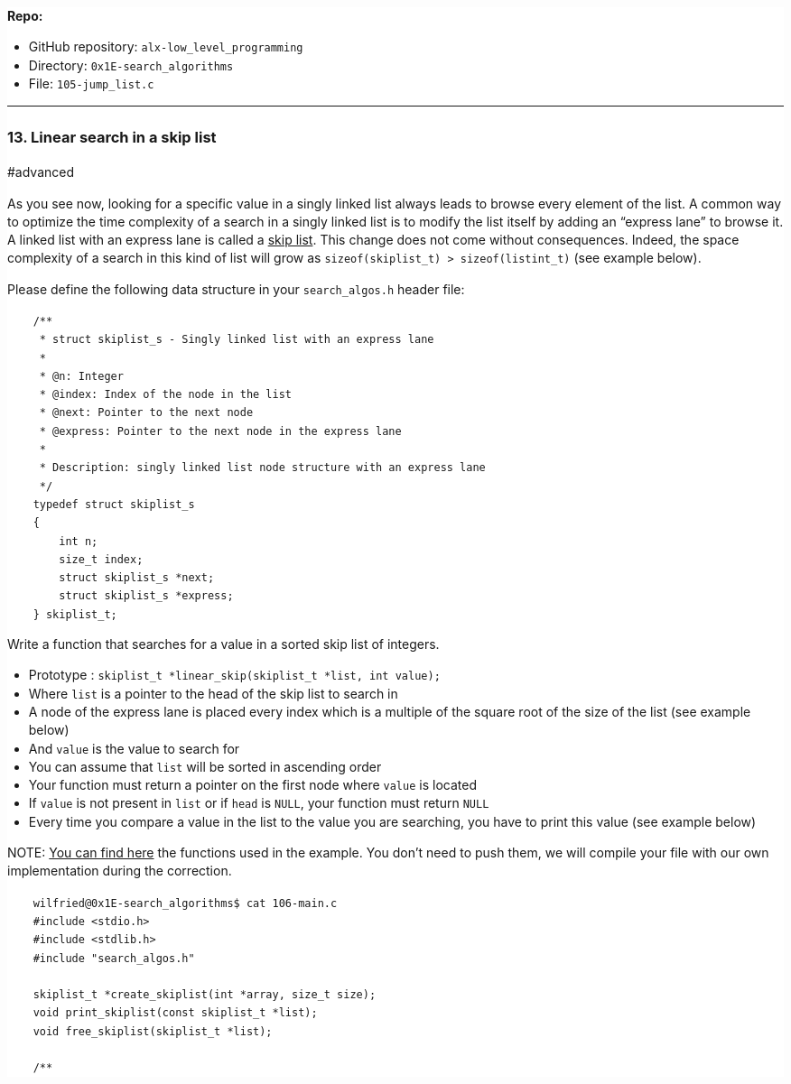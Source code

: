 **Repo:**

*   GitHub repository: `alx-low_level_programming`
*   Directory: `0x1E-search_algorithms`
*   File: `105-jump_list.c`

-----

### 13\. Linear search in a skip list

#advanced

As you see now, looking for a specific value in a singly linked list always leads to browse every element of the list. A common way to optimize the time complexity of a search in a singly linked list is to modify the list itself by adding an “express lane” to browse it. A linked list with an express lane is called a [skip list](https://en.wikipedia.org/wiki/Skip_list). This change does not come without consequences. Indeed, the space complexity of a search in this kind of list will grow as `sizeof(skiplist_t) > sizeof(listint_t)` (see example below).

Please define the following data structure in your `search_algos.h` header file:
```
    /**
     * struct skiplist_s - Singly linked list with an express lane
     *
     * @n: Integer
     * @index: Index of the node in the list
     * @next: Pointer to the next node
     * @express: Pointer to the next node in the express lane
     *
     * Description: singly linked list node structure with an express lane
     */
    typedef struct skiplist_s
    {
        int n;
        size_t index;
        struct skiplist_s *next;
        struct skiplist_s *express;
    } skiplist_t;
```    

Write a function that searches for a value in a sorted skip list of integers.

*   Prototype : `skiplist_t *linear_skip(skiplist_t *list, int value);`
*   Where `list` is a pointer to the head of the skip list to search in
*   A node of the express lane is placed every index which is a multiple of the square root of the size of the list (see example below)
*   And `value` is the value to search for
*   You can assume that `list` will be sorted in ascending order
*   Your function must return a pointer on the first node where `value` is located
*   If `value` is not present in `list` or if `head` is `NULL`, your function must return `NULL`
*   Every time you compare a value in the list to the value you are searching, you have to print this value (see example below)

NOTE: [You can find here](https://github.com/alx-tools/0x1D.c/tree/master/skiplist) the functions used in the example. You don’t need to push them, we will compile your file with our own implementation during the correction.
```
    wilfried@0x1E-search_algorithms$ cat 106-main.c 
    #include <stdio.h>
    #include <stdlib.h>
    #include "search_algos.h"
    
    skiplist_t *create_skiplist(int *array, size_t size);
    void print_skiplist(const skiplist_t *list);
    void free_skiplist(skiplist_t *list);
    
    /**
```